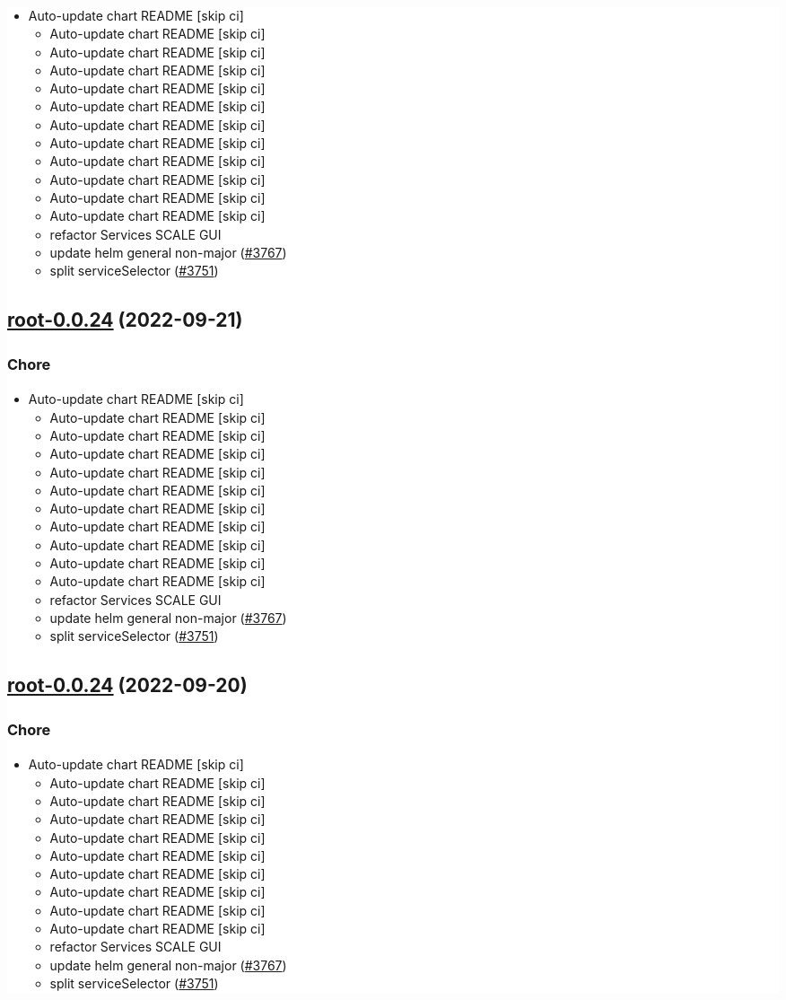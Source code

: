 - Auto-update chart README [skip ci]
  - Auto-update chart README [skip ci]
  - Auto-update chart README [skip ci]
  - Auto-update chart README [skip ci]
  - Auto-update chart README [skip ci]
  - Auto-update chart README [skip ci]
  - Auto-update chart README [skip ci]
  - Auto-update chart README [skip ci]
  - Auto-update chart README [skip ci]
  - Auto-update chart README [skip ci]
  - Auto-update chart README [skip ci]
  - Auto-update chart README [skip ci]
  - refactor Services SCALE GUI
  - update helm general non-major ([#3767](https://github.com/truecharts/charts/issues/3767))
  - split serviceSelector ([#3751](https://github.com/truecharts/charts/issues/3751))




## [root-0.0.24](https://github.com/truecharts/charts/compare/root-0.0.23...root-0.0.24) (2022-09-21)

### Chore

- Auto-update chart README [skip ci]
  - Auto-update chart README [skip ci]
  - Auto-update chart README [skip ci]
  - Auto-update chart README [skip ci]
  - Auto-update chart README [skip ci]
  - Auto-update chart README [skip ci]
  - Auto-update chart README [skip ci]
  - Auto-update chart README [skip ci]
  - Auto-update chart README [skip ci]
  - Auto-update chart README [skip ci]
  - Auto-update chart README [skip ci]
  - refactor Services SCALE GUI
  - update helm general non-major ([#3767](https://github.com/truecharts/charts/issues/3767))
  - split serviceSelector ([#3751](https://github.com/truecharts/charts/issues/3751))




## [root-0.0.24](https://github.com/truecharts/charts/compare/root-0.0.23...root-0.0.24) (2022-09-20)

### Chore

- Auto-update chart README [skip ci]
  - Auto-update chart README [skip ci]
  - Auto-update chart README [skip ci]
  - Auto-update chart README [skip ci]
  - Auto-update chart README [skip ci]
  - Auto-update chart README [skip ci]
  - Auto-update chart README [skip ci]
  - Auto-update chart README [skip ci]
  - Auto-update chart README [skip ci]
  - Auto-update chart README [skip ci]
  - refactor Services SCALE GUI
  - update helm general non-major ([#3767](https://github.com/truecharts/charts/issues/3767))
  - split serviceSelector ([#3751](https://github.com/truecharts/charts/issues/3751))
